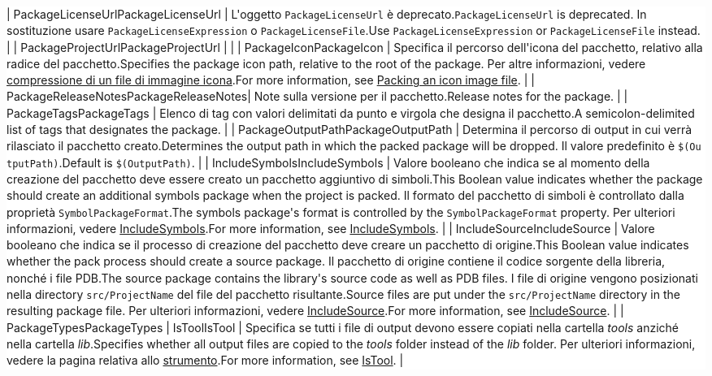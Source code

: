 | <span data-ttu-id="70a1e-267">PackageLicenseUrl</span><span class="sxs-lookup"><span data-stu-id="70a1e-267">PackageLicenseUrl</span></span> | <span data-ttu-id="70a1e-268">L'oggetto `PackageLicenseUrl` è deprecato.</span><span class="sxs-lookup"><span data-stu-id="70a1e-268">`PackageLicenseUrl` is deprecated.</span></span> <span data-ttu-id="70a1e-269">In sostituzione usare `PackageLicenseExpression` o `PackageLicenseFile`.</span><span class="sxs-lookup"><span data-stu-id="70a1e-269">Use `PackageLicenseExpression` or `PackageLicenseFile` instead.</span></span> |
| <span data-ttu-id="70a1e-270">PackageProjectUrl</span><span class="sxs-lookup"><span data-stu-id="70a1e-270">PackageProjectUrl</span></span> | |
| <span data-ttu-id="70a1e-271">PackageIcon</span><span class="sxs-lookup"><span data-stu-id="70a1e-271">PackageIcon</span></span> | <span data-ttu-id="70a1e-272">Specifica il percorso dell'icona del pacchetto, relativo alla radice del pacchetto.</span><span class="sxs-lookup"><span data-stu-id="70a1e-272">Specifies the package icon path, relative to the root of the package.</span></span> <span data-ttu-id="70a1e-273">Per altre informazioni, vedere [compressione di un file di immagine icona](#packing-an-icon-image-file).</span><span class="sxs-lookup"><span data-stu-id="70a1e-273">For more information, see [Packing an icon image file](#packing-an-icon-image-file).</span></span> |
| <span data-ttu-id="70a1e-274">PackageReleaseNotes</span><span class="sxs-lookup"><span data-stu-id="70a1e-274">PackageReleaseNotes</span></span>| <span data-ttu-id="70a1e-275">Note sulla versione per il pacchetto.</span><span class="sxs-lookup"><span data-stu-id="70a1e-275">Release notes for the package.</span></span> |
| <span data-ttu-id="70a1e-276">PackageTags</span><span class="sxs-lookup"><span data-stu-id="70a1e-276">PackageTags</span></span> | <span data-ttu-id="70a1e-277">Elenco di tag con valori delimitati da punto e virgola che designa il pacchetto.</span><span class="sxs-lookup"><span data-stu-id="70a1e-277">A semicolon-delimited list of tags that designates the package.</span></span> |
| <span data-ttu-id="70a1e-278">PackageOutputPath</span><span class="sxs-lookup"><span data-stu-id="70a1e-278">PackageOutputPath</span></span> | <span data-ttu-id="70a1e-279">Determina il percorso di output in cui verrà rilasciato il pacchetto creato.</span><span class="sxs-lookup"><span data-stu-id="70a1e-279">Determines the output path in which the packed package will be dropped.</span></span> <span data-ttu-id="70a1e-280">Il valore predefinito è `$(OutputPath)`.</span><span class="sxs-lookup"><span data-stu-id="70a1e-280">Default is `$(OutputPath)`.</span></span> |
| <span data-ttu-id="70a1e-281">IncludeSymbols</span><span class="sxs-lookup"><span data-stu-id="70a1e-281">IncludeSymbols</span></span> | <span data-ttu-id="70a1e-282">Valore booleano che indica se al momento della creazione del pacchetto deve essere creato un pacchetto aggiuntivo di simboli.</span><span class="sxs-lookup"><span data-stu-id="70a1e-282">This Boolean value indicates whether the package should create an additional symbols package when the project is packed.</span></span> <span data-ttu-id="70a1e-283">Il formato del pacchetto di simboli è controllato dalla proprietà `SymbolPackageFormat`.</span><span class="sxs-lookup"><span data-stu-id="70a1e-283">The symbols package's format is controlled by the `SymbolPackageFormat` property.</span></span> <span data-ttu-id="70a1e-284">Per ulteriori informazioni, vedere [IncludeSymbols](#includesymbols).</span><span class="sxs-lookup"><span data-stu-id="70a1e-284">For more information, see [IncludeSymbols](#includesymbols).</span></span> |
| <span data-ttu-id="70a1e-285">IncludeSource</span><span class="sxs-lookup"><span data-stu-id="70a1e-285">IncludeSource</span></span> | <span data-ttu-id="70a1e-286">Valore booleano che indica se il processo di creazione del pacchetto deve creare un pacchetto di origine.</span><span class="sxs-lookup"><span data-stu-id="70a1e-286">This Boolean value indicates whether the pack process should create a source package.</span></span> <span data-ttu-id="70a1e-287">Il pacchetto di origine contiene il codice sorgente della libreria, nonché i file PDB.</span><span class="sxs-lookup"><span data-stu-id="70a1e-287">The source package contains the library's source code as well as PDB files.</span></span> <span data-ttu-id="70a1e-288">I file di origine vengono posizionati nella directory `src/ProjectName` del file del pacchetto risultante.</span><span class="sxs-lookup"><span data-stu-id="70a1e-288">Source files are put under the `src/ProjectName` directory in the resulting package file.</span></span> <span data-ttu-id="70a1e-289">Per ulteriori informazioni, vedere [IncludeSource](#includesource).</span><span class="sxs-lookup"><span data-stu-id="70a1e-289">For more information, see [IncludeSource](#includesource).</span></span> |
| <span data-ttu-id="70a1e-290">PackageTypes</span><span class="sxs-lookup"><span data-stu-id="70a1e-290">PackageTypes</span></span>
| <span data-ttu-id="70a1e-291">IsTool</span><span class="sxs-lookup"><span data-stu-id="70a1e-291">IsTool</span></span> | <span data-ttu-id="70a1e-292">Specifica se tutti i file di output devono essere copiati nella cartella *tools* anziché nella cartella *lib*.</span><span class="sxs-lookup"><span data-stu-id="70a1e-292">Specifies whether all output files are copied to the *tools* folder instead of the *lib* folder.</span></span> <span data-ttu-id="70a1e-293">Per ulteriori informazioni, vedere la pagina relativa allo [strumento](#istool).</span><span class="sxs-lookup"><span data-stu-id="70a1e-293">For more information, see [IsTool](#istool).</span></span> |